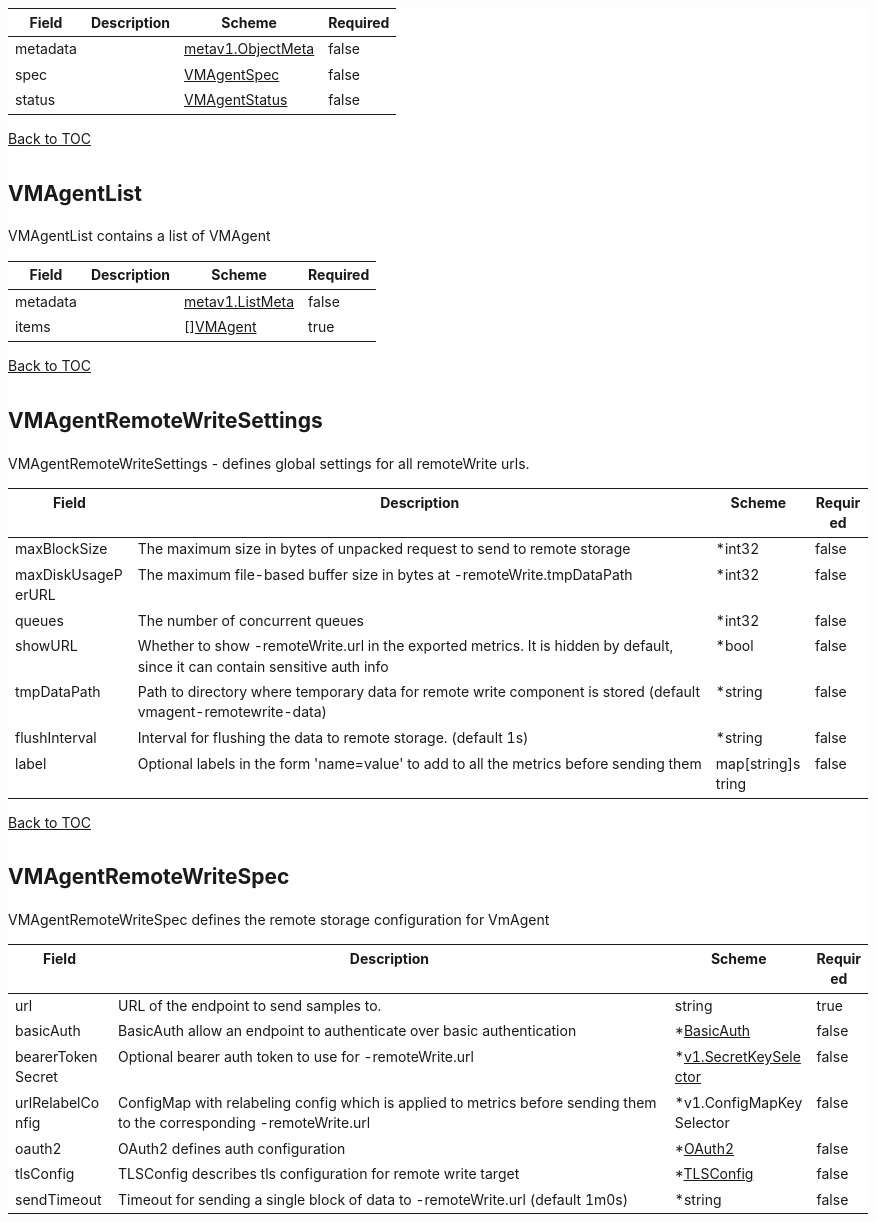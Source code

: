 | Field | Description | Scheme | Required |
| ----- | ----------- | ------ | -------- |
| metadata |  | [metav1.ObjectMeta](https://kubernetes.io/docs/reference/generated/kubernetes-api/v1.22/#objectmeta-v1-meta) | false |
| spec |  | [VMAgentSpec](#vmagentspec) | false |
| status |  | [VMAgentStatus](#vmagentstatus) | false |

[Back to TOC](#table-of-contents)

## VMAgentList

VMAgentList contains a list of VMAgent

| Field | Description | Scheme | Required |
| ----- | ----------- | ------ | -------- |
| metadata |  | [metav1.ListMeta](https://kubernetes.io/docs/reference/generated/kubernetes-api/v1.22/#listmeta-v1-meta) | false |
| items |  | [][VMAgent](#vmagent) | true |

[Back to TOC](#table-of-contents)

## VMAgentRemoteWriteSettings

VMAgentRemoteWriteSettings - defines global settings for all remoteWrite urls.

| Field | Description | Scheme | Required |
| ----- | ----------- | ------ | -------- |
| maxBlockSize | The maximum size in bytes of unpacked request to send to remote storage | *int32 | false |
| maxDiskUsagePerURL | The maximum file-based buffer size in bytes at -remoteWrite.tmpDataPath | *int32 | false |
| queues | The number of concurrent queues | *int32 | false |
| showURL | Whether to show -remoteWrite.url in the exported metrics. It is hidden by default, since it can contain sensitive auth info | *bool | false |
| tmpDataPath | Path to directory where temporary data for remote write component is stored (default vmagent-remotewrite-data) | *string | false |
| flushInterval | Interval for flushing the data to remote storage. (default 1s) | *string | false |
| label | Optional labels in the form &#39;name=value&#39; to add to all the metrics before sending them | map[string]string | false |

[Back to TOC](#table-of-contents)

## VMAgentRemoteWriteSpec

VMAgentRemoteWriteSpec defines the remote storage configuration for VmAgent

| Field | Description | Scheme | Required |
| ----- | ----------- | ------ | -------- |
| url | URL of the endpoint to send samples to. | string | true |
| basicAuth | BasicAuth allow an endpoint to authenticate over basic authentication | *[BasicAuth](#basicauth) | false |
| bearerTokenSecret | Optional bearer auth token to use for -remoteWrite.url | *[v1.SecretKeySelector](https://kubernetes.io/docs/reference/generated/kubernetes-api/v1.22/#secretkeyselector-v1-core) | false |
| urlRelabelConfig | ConfigMap with relabeling config which is applied to metrics before sending them to the corresponding -remoteWrite.url | *v1.ConfigMapKeySelector | false |
| oauth2 | OAuth2 defines auth configuration | *[OAuth2](#oauth2) | false |
| tlsConfig | TLSConfig describes tls configuration for remote write target | *[TLSConfig](#tlsconfig) | false |
| sendTimeout | Timeout for sending a single block of data to -remoteWrite.url (default 1m0s) | *string | false |
